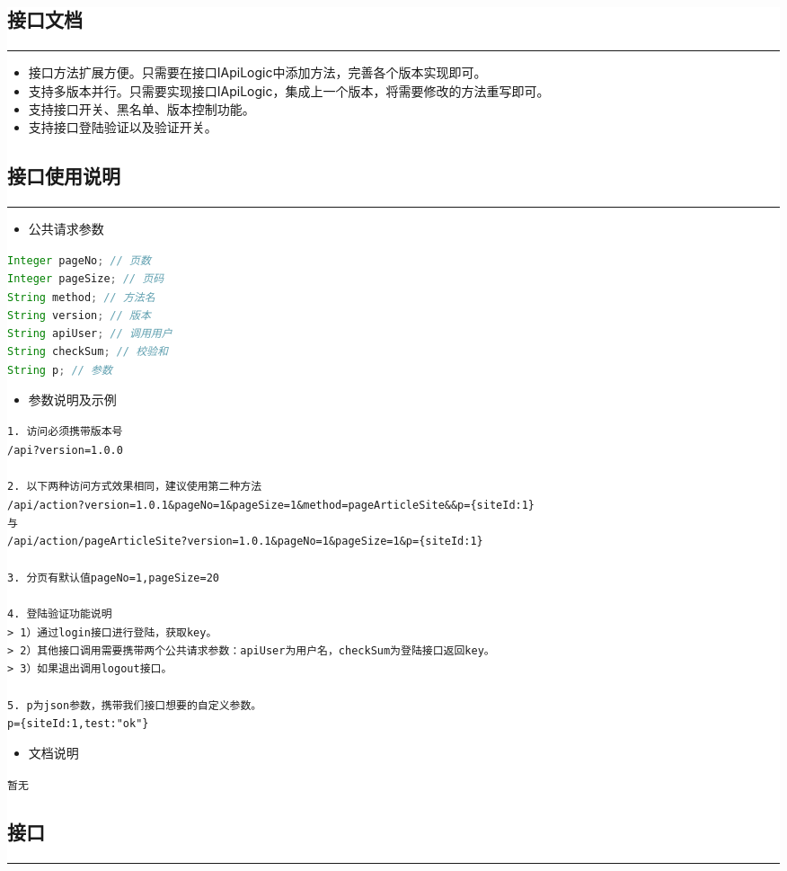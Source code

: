 ## 接口文档
------------------------

* 接口方法扩展方便。只需要在接口IApiLogic中添加方法，完善各个版本实现即可。
* 支持多版本并行。只需要实现接口IApiLogic，集成上一个版本，将需要修改的方法重写即可。
* 支持接口开关、黑名单、版本控制功能。
* 支持接口登陆验证以及验证开关。

## 接口使用说明
------------------------

* 公共请求参数

```java
Integer pageNo; // 页数
Integer pageSize; // 页码
String method; // 方法名
String version; // 版本
String apiUser; // 调用用户
String checkSum; // 校验和
String p; // 参数
```

* 参数说明及示例

```
1. 访问必须携带版本号
/api?version=1.0.0

2. 以下两种访问方式效果相同，建议使用第二种方法
/api/action?version=1.0.1&pageNo=1&pageSize=1&method=pageArticleSite&&p={siteId:1}
与
/api/action/pageArticleSite?version=1.0.1&pageNo=1&pageSize=1&p={siteId:1}

3. 分页有默认值pageNo=1,pageSize=20

4. 登陆验证功能说明
> 1）通过login接口进行登陆，获取key。
> 2）其他接口调用需要携带两个公共请求参数：apiUser为用户名，checkSum为登陆接口返回key。
> 3）如果退出调用logout接口。

5. p为json参数，携带我们接口想要的自定义参数。
p={siteId:1,test:"ok"}
```

* 文档说明

```
暂无
```

## 接口
------------------------
